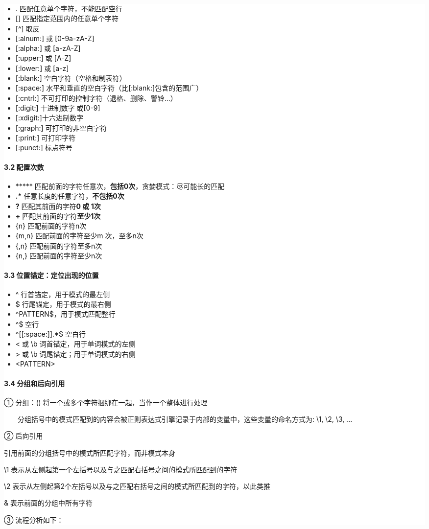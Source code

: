 -  . 匹配任意单个字符，不能匹配空行
-  [] 匹配指定范围内的任意单个字符
-  [^] 取反
-  [:alnum:] 或 [0-9a-zA-Z]
-  [:alpha:] 或 [a-zA-Z]
-  [:upper:] 或 [A-Z]
-  [:lower:] 或 [a-z]
-  [:blank:] 空白字符（空格和制表符）
-  [:space:] 水平和垂直的空白字符（比[:blank:]包含的范围广）
-  [:cntrl:] 不可打印的控制字符（退格、删除、警铃...）
-  [:digit:] 十进制数字 或[0-9]
-  [:xdigit:]十六进制数字
-  [:graph:] 可打印的非空白字符
-  [:print:] 可打印字符
-  [:punct:] 标点符号

#### 3.2 配置次数

-  *****  匹配前面的字符任意次，**包括0次**，贪婪模式：尽可能长的匹配
-  **.\*** 任意长度的任意字符，**不包括0次**
-  **\?**  匹配其前面的字符**0 或 1次**
-  **\+** 匹配其前面的字符**至少1次**
-  \{n\}  匹配前面的字符n次
-  \{m,n\}  匹配前面的字符至少m 次，至多n次
-  \{,n\}  匹配前面的字符至多n次
-  \{n,\}  匹配前面的字符至少n次

#### 3.3 位置锚定：定位出现的位置

-  ^  行首锚定，用于模式的最左侧
-  $  行尾锚定，用于模式的最右侧
-  ^PATTERN$，用于模式匹配整行
-  ^$ 空行
-  ^[[:space:]].*$  空白行
-  \< 或 \b  词首锚定，用于单词模式的左侧
-  \> 或 \b  词尾锚定；用于单词模式的右侧
-  \<PATTERN\>

#### 3.4 分组和后向引用

① 分组：\(\) 将一个或多个字符捆绑在一起，当作一个整体进行处理

　　分组括号中的模式匹配到的内容会被正则表达式引擎记录于内部的变量中，这些变量的命名方式为: \1, \2, \3, ...

② 后向引用

引用前面的分组括号中的模式所匹配字符，而非模式本身

\1 表示从左侧起第一个左括号以及与之匹配右括号之间的模式所匹配到的字符

\2 表示从左侧起第2个左括号以及与之匹配右括号之间的模式所匹配到的字符，以此类推

\& 表示前面的分组中所有字符

③ 流程分析如下：
